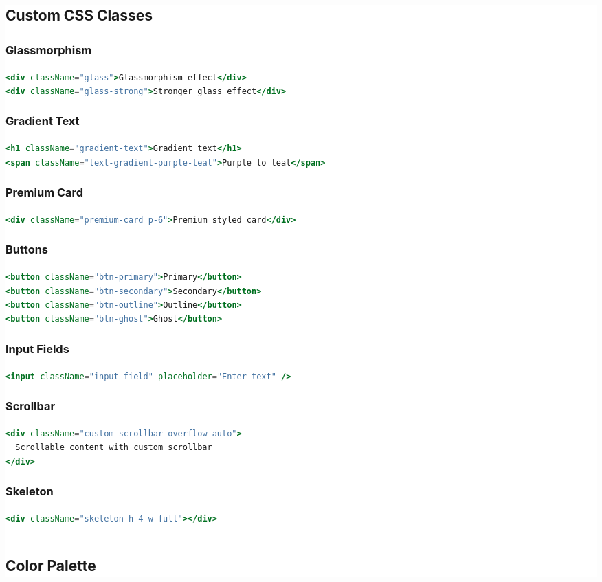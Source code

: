 ## Custom CSS Classes

### Glassmorphism

```jsx
<div className="glass">Glassmorphism effect</div>
<div className="glass-strong">Stronger glass effect</div>
```

### Gradient Text

```jsx
<h1 className="gradient-text">Gradient text</h1>
<span className="text-gradient-purple-teal">Purple to teal</span>
```

### Premium Card

```jsx
<div className="premium-card p-6">Premium styled card</div>
```

### Buttons

```jsx
<button className="btn-primary">Primary</button>
<button className="btn-secondary">Secondary</button>
<button className="btn-outline">Outline</button>
<button className="btn-ghost">Ghost</button>
```

### Input Fields

```jsx
<input className="input-field" placeholder="Enter text" />
```

### Scrollbar

```jsx
<div className="custom-scrollbar overflow-auto">
  Scrollable content with custom scrollbar
</div>
```

### Skeleton

```jsx
<div className="skeleton h-4 w-full"></div>
```

---

## Color Palette
